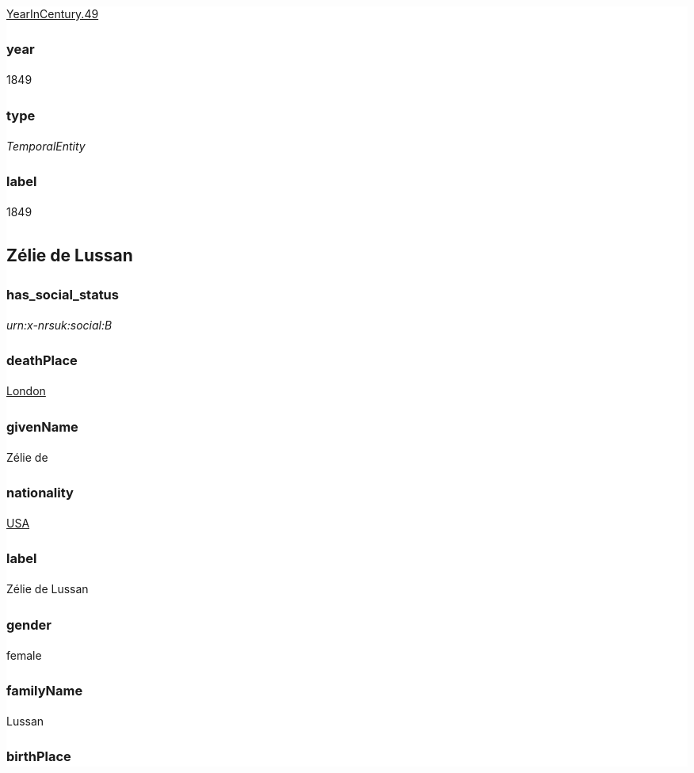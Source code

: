 
[YearInCentury.49](#YearInCentury.49)

### year


1849

### type


*TemporalEntity*

### label


1849

## Zélie de Lussan

### has_social_status


*urn:x-nrsuk:social:B*

### deathPlace


[London](#London)

### givenName


Zélie de

### nationality


[USA](#USA)

### label


Zélie de Lussan

### gender


female

### familyName


Lussan

### birthPlace

